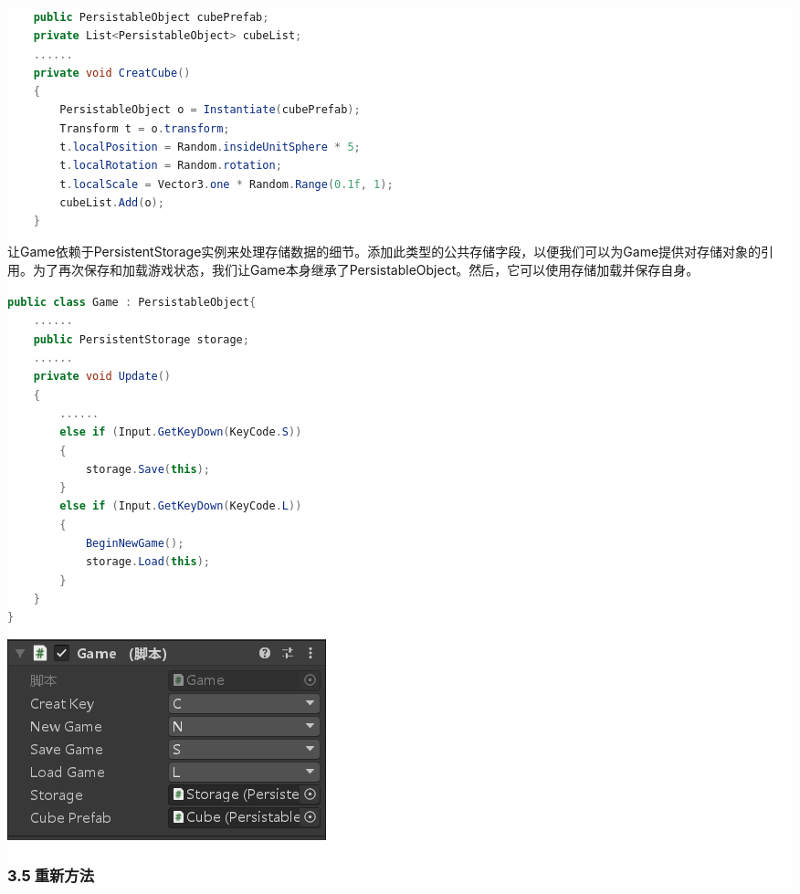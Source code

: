 ```c#
    public PersistableObject cubePrefab;
    private List<PersistableObject> cubeList;
	......
    private void CreatCube()
    {
        PersistableObject o = Instantiate(cubePrefab);
        Transform t = o.transform;
        t.localPosition = Random.insideUnitSphere * 5;
        t.localRotation = Random.rotation;
        t.localScale = Vector3.one * Random.Range(0.1f, 1);
        cubeList.Add(o);
    }
```

让Game依赖于PersistentStorage实例来处理存储数据的细节。添加此类型的公共存储字段，以便我们可以为Game提供对存储对象的引用。为了再次保存和加载游戏状态，我们让Game本身继承了PersistableObject。然后，它可以使用存储加载并保存自身。

```c#
public class Game : PersistableObject{
    ......
	public PersistentStorage storage;
    ......
    private void Update()
    {
        ......
        else if (Input.GetKeyDown(KeyCode.S))
        {
            storage.Save(this);
        }
        else if (Input.GetKeyDown(KeyCode.L))
        {
            BeginNewGame();
            storage.Load(this);
        }
    }
}
```

![image-20210302170845044](Unity%E5%AF%B9%E8%B1%A1%E7%AE%A1%E7%90%86%EF%BC%88%E4%B8%80%EF%BC%89-%E2%80%94%E2%80%94%E6%8C%81%E4%B9%85%E5%8C%96%E5%AF%B9%E8%B1%A1/image-20210302170845044.png)

### 3.5 重新方法
